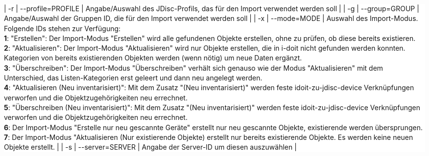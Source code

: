 | -r                   | --profile=PROFILE                  | Angabe/Auswahl des JDisc-Profils, das für den Import verwendet werden soll                                                                                                                                                                                                                                                                                                                                                                                                                                                                                                                                                                                                                                                                                                                                                                                                                                                                                                                                                                                                                                                                                                                                                                                                                                                         |
| -g                   | --group=GROUP                      | Angabe/Auswahl der Gruppen ID, die für den Import verwendet werden soll                                                                                                                                                                                                                                                                                                                                                                                                                                                                                                                                                                                                                                                                                                                                                                                                                                                                                                                                                                                                                                                                                                                                                                                                                                                            |
| -x                   | --mode=MODE                        | Auswahl des Import-Modus. Folgende IDs stehen zur Verfügung:<br>**1**: "Erstellen": Der Import-Modus "Erstellen" wird alle gefundenen Objekte erstellen, ohne zu prüfen, ob diese bereits existieren.<br>**2**: "Aktualisieren": Der Import-Modus "Aktualisieren" wird nur Objekte erstellen, die in i-doit nicht gefunden werden konnten. Kategorien von bereits existierenden Objekten werden (wenn nötig) um neue Daten ergänzt.<br>**3**: "Überschreiben": Der Import-Modus "Überschreiben" verhält sich genauso wie der Modus "Aktualisieren" mit dem Unterschied, das Listen-Kategorien erst geleert und dann neu angelegt werden.<br>**4**: "Aktualisieren (Neu inventarisiert)": Mit dem Zusatz "(Neu inventarisiert)" werden feste idoit-zu-jdisc-device Verknüpfungen verworfen und die Objektzugehörigkeiten neu errechnet.<br>**5**: "Überschreiben (Neu inventarisiert)":  Mit dem Zusatz "(Neu inventarisiert)" werden feste idoit-zu-jdisc-device Verknüpfungen verworfen und die Objektzugehörigkeiten neu errechnet.<br>**6**: Der Import-Modus "Erstelle nur neu gescannte Geräte" erstellt nur neu gescannte Objekte, existierende werden übersprungen.<br>**7**: Der Import-Modus "Aktualisieren (Nur existierende Objekte) erstellt nur bereits existierende Objekte. Es werden keine neuen Objekte erstellt. |
| -s                   | --server=SERVER                    | Angabe der Server-ID um diesen auszuwählen                                                                                                                                                                                                                                                                                                                                                                                                                                                                                                                                                                                                                                                                                                                                                                                                                                                                                                                                                                                                                                                                                                                                                                                                                                                                                         |